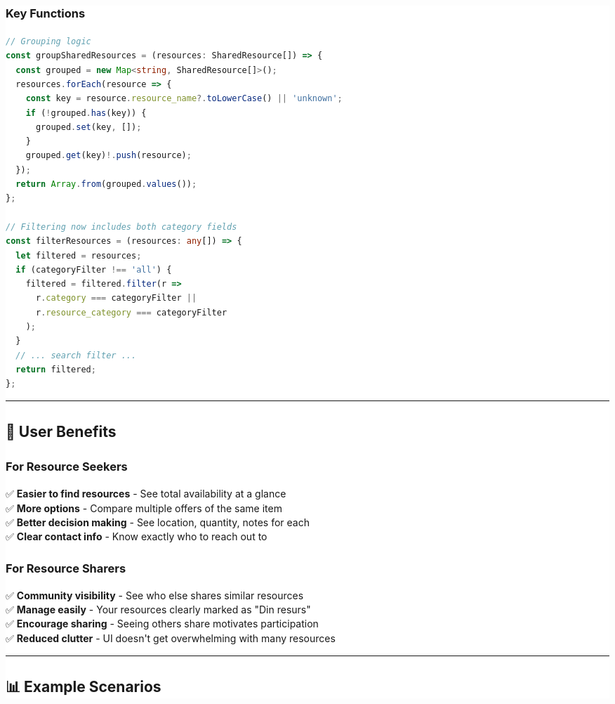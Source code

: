 ### Key Functions

```typescript
// Grouping logic
const groupSharedResources = (resources: SharedResource[]) => {
  const grouped = new Map<string, SharedResource[]>();
  resources.forEach(resource => {
    const key = resource.resource_name?.toLowerCase() || 'unknown';
    if (!grouped.has(key)) {
      grouped.set(key, []);
    }
    grouped.get(key)!.push(resource);
  });
  return Array.from(grouped.values());
};

// Filtering now includes both category fields
const filterResources = (resources: any[]) => {
  let filtered = resources;
  if (categoryFilter !== 'all') {
    filtered = filtered.filter(r => 
      r.category === categoryFilter || 
      r.resource_category === categoryFilter
    );
  }
  // ... search filter ...
  return filtered;
};
```

---

## 🎯 User Benefits

### For Resource Seekers
✅ **Easier to find resources** - See total availability at a glance  
✅ **More options** - Compare multiple offers of the same item  
✅ **Better decision making** - See location, quantity, notes for each  
✅ **Clear contact info** - Know exactly who to reach out to

### For Resource Sharers
✅ **Community visibility** - See who else shares similar resources  
✅ **Manage easily** - Your resources clearly marked as "Din resurs"  
✅ **Encourage sharing** - Seeing others share motivates participation  
✅ **Reduced clutter** - UI doesn't get overwhelming with many resources

---

## 📊 Example Scenarios
